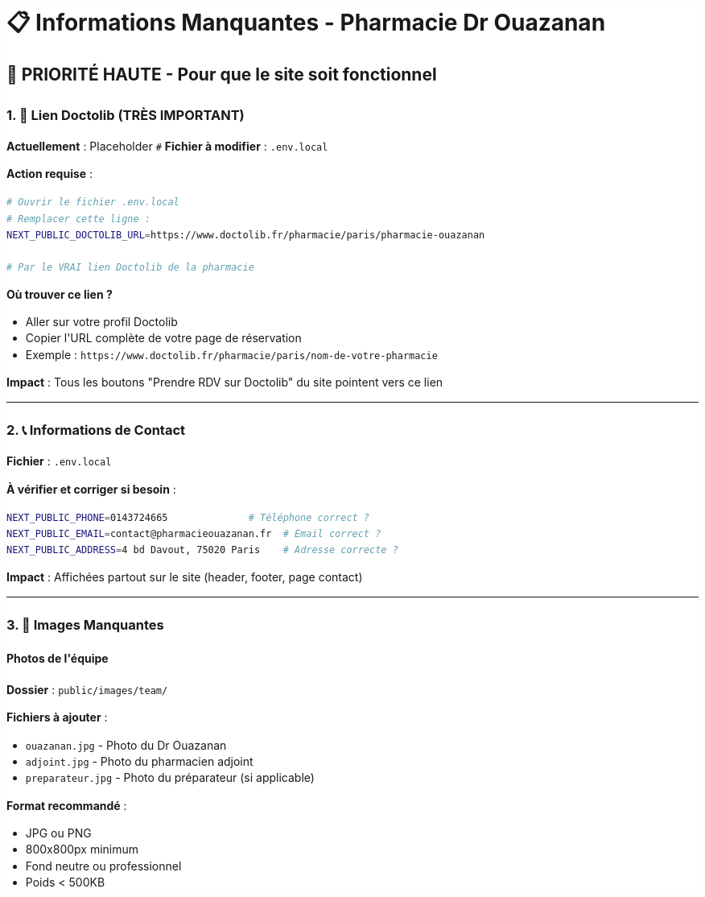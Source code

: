 # 📋 Informations Manquantes - Pharmacie Dr Ouazanan

## 🚨 PRIORITÉ HAUTE - Pour que le site soit fonctionnel

### 1. 🔗 **Lien Doctolib** (TRÈS IMPORTANT)

**Actuellement** : Placeholder `#`
**Fichier à modifier** : `.env.local`

**Action requise** :
```bash
# Ouvrir le fichier .env.local
# Remplacer cette ligne :
NEXT_PUBLIC_DOCTOLIB_URL=https://www.doctolib.fr/pharmacie/paris/pharmacie-ouazanan

# Par le VRAI lien Doctolib de la pharmacie
```

**Où trouver ce lien ?**
- Aller sur votre profil Doctolib
- Copier l'URL complète de votre page de réservation
- Exemple : `https://www.doctolib.fr/pharmacie/paris/nom-de-votre-pharmacie`

**Impact** : Tous les boutons "Prendre RDV sur Doctolib" du site pointent vers ce lien

---

### 2. 📞 **Informations de Contact**

**Fichier** : `.env.local`

**À vérifier et corriger si besoin** :
```bash
NEXT_PUBLIC_PHONE=0143724665              # Téléphone correct ?
NEXT_PUBLIC_EMAIL=contact@pharmacieouazanan.fr  # Email correct ?
NEXT_PUBLIC_ADDRESS=4 bd Davout, 75020 Paris    # Adresse correcte ?
```

**Impact** : Affichées partout sur le site (header, footer, page contact)

---

### 3. 📸 **Images Manquantes**

#### Photos de l'équipe
**Dossier** : `public/images/team/`

**Fichiers à ajouter** :
- `ouazanan.jpg` - Photo du Dr Ouazanan
- `adjoint.jpg` - Photo du pharmacien adjoint
- `preparateur.jpg` - Photo du préparateur (si applicable)

**Format recommandé** :
- JPG ou PNG
- 800x800px minimum
- Fond neutre ou professionnel
- Poids < 500KB
